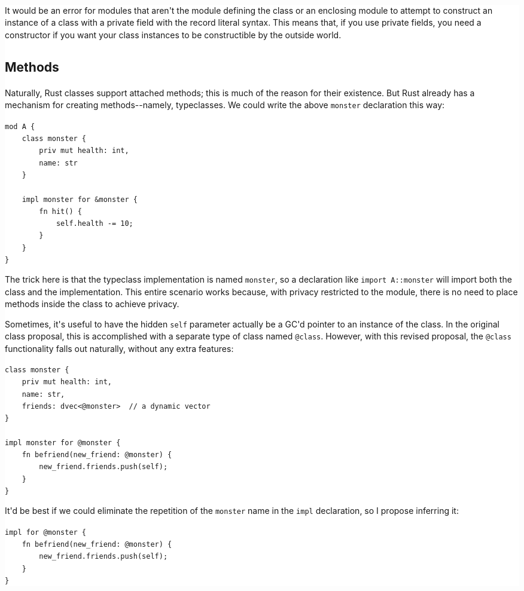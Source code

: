 It would be an error for modules that aren't the module defining the class or an enclosing module to attempt to construct an instance of a class with a private field with the record literal syntax. This means that, if you use private fields, you need a constructor if you want your class instances to be constructible by the outside world.

## Methods

Naturally, Rust classes support attached methods; this is much of the reason for their existence. But Rust already has a mechanism for creating methods--namely, typeclasses. We could write the above `monster` declaration this way:

    mod A {
	    class monster {
		    priv mut health: int,
		    name: str
	    }

	    impl monster for &monster {
		    fn hit() {
			    self.health -= 10;
		    }
	    }
	}

The trick here is that the typeclass implementation is named `monster`, so a declaration like `import A::monster` will import both the class and the implementation. This entire scenario works because, with privacy restricted to the module, there is no need to place methods inside the class to achieve privacy.

Sometimes, it's useful to have the hidden `self` parameter actually be a GC'd pointer to an instance of the class. In the original class proposal, this is accomplished with a separate type of class named `@class`. However, with this revised proposal, the `@class` functionality falls out naturally, without any extra features:

    class monster {
	    priv mut health: int,
	    name: str,
	    friends: dvec<@monster>  // a dynamic vector
    }

    impl monster for @monster {
	    fn befriend(new_friend: @monster) {
		    new_friend.friends.push(self);
	    }
    }

It'd be best if we could eliminate the repetition of the `monster` name in the `impl` declaration, so I propose inferring it:

    impl for @monster {
	    fn befriend(new_friend: @monster) {
		    new_friend.friends.push(self);
	    }
    }
